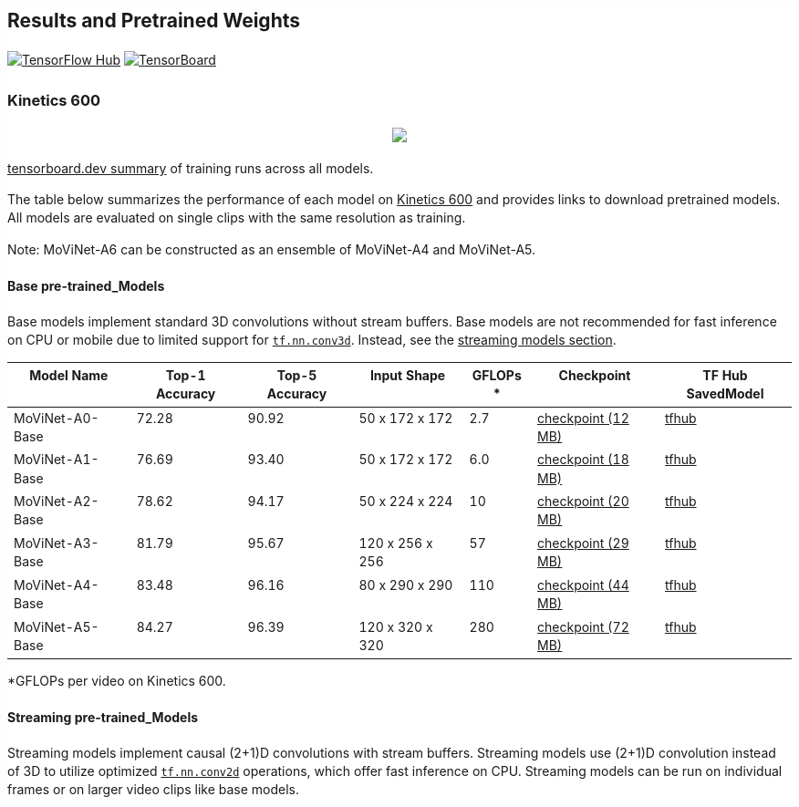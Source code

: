 ## Results and Pretrained Weights

[![TensorFlow Hub](https://img.shields.io/badge/TF%20Hub-pre-trained_Models-FF6F00?logo=tensorflow)](https://tfhub.dev/google/collections/movinet)
[![TensorBoard](https://img.shields.io/badge/TensorBoard-dev-FF6F00?logo=tensorflow)](https://tensorboard.dev/experiment/Q07RQUlVRWOY4yDw3SnSkA/)

### Kinetics 600

<p align="center">
  <img src="https://storage.googleapis.com/tf_model_garden/vision/movinet/artifacts/movinet_comparison.png" height=500>
</p>

[tensorboard.dev summary](https://tensorboard.dev/experiment/Q07RQUlVRWOY4yDw3SnSkA/)
of training runs across all models.

The table below summarizes the performance of each model on
[Kinetics 600](https://deepmind.com/research/open-source/kinetics)
and provides links to download pretrained models. All models are evaluated on
single clips with the same resolution as training.

Note: MoViNet-A6 can be constructed as an ensemble of MoViNet-A4 and
MoViNet-A5.

#### Base pre-trained_Models

Base models implement standard 3D convolutions without stream buffers. Base
models are not recommended for fast inference on CPU or mobile due to
limited support for
[`tf.nn.conv3d`](https://www.tensorflow.org/api_docs/python/tf/nn/conv3d).
Instead, see the [streaming models section](#streaming-models).

| Model Name | Top-1 Accuracy | Top-5 Accuracy | Input Shape | GFLOPs\* | Checkpoint | TF Hub SavedModel |
|------------|----------------|----------------|-------------|----------|------------|-------------------|
| MoViNet-A0-Base | 72.28 | 90.92 | 50 x 172 x 172 | 2.7 | [checkpoint (12 MB)](https://storage.googleapis.com/tf_model_garden/vision/movinet/movinet_a0_base.tar.gz) | [tfhub](https://tfhub.dev/tensorflow/movinet/a0/base/kinetics-600/classification/) |
| MoViNet-A1-Base | 76.69 | 93.40 | 50 x 172 x 172 | 6.0 | [checkpoint (18 MB)](https://storage.googleapis.com/tf_model_garden/vision/movinet/movinet_a1_base.tar.gz) | [tfhub](https://tfhub.dev/tensorflow/movinet/a1/base/kinetics-600/classification/) |
| MoViNet-A2-Base | 78.62 | 94.17 | 50 x 224 x 224 | 10 | [checkpoint (20 MB)](https://storage.googleapis.com/tf_model_garden/vision/movinet/movinet_a2_base.tar.gz) | [tfhub](https://tfhub.dev/tensorflow/movinet/a2/base/kinetics-600/classification/) |
| MoViNet-A3-Base | 81.79 | 95.67 | 120 x 256 x 256 | 57 | [checkpoint (29 MB)](https://storage.googleapis.com/tf_model_garden/vision/movinet/movinet_a3_base.tar.gz) | [tfhub](https://tfhub.dev/tensorflow/movinet/a3/base/kinetics-600/classification/) |
| MoViNet-A4-Base | 83.48 | 96.16 | 80 x 290 x 290 | 110 | [checkpoint (44 MB)](https://storage.googleapis.com/tf_model_garden/vision/movinet/movinet_a4_base.tar.gz) | [tfhub](https://tfhub.dev/tensorflow/movinet/a4/base/kinetics-600/classification/) |
| MoViNet-A5-Base | 84.27 | 96.39 | 120 x 320 x 320 | 280 | [checkpoint (72 MB)](https://storage.googleapis.com/tf_model_garden/vision/movinet/movinet_a5_base.tar.gz) | [tfhub](https://tfhub.dev/tensorflow/movinet/a5/base/kinetics-600/classification/) |

\*GFLOPs per video on Kinetics 600.

#### Streaming pre-trained_Models

Streaming models implement causal (2+1)D convolutions with stream buffers.
Streaming models use (2+1)D convolution instead of 3D to utilize optimized
[`tf.nn.conv2d`](https://www.tensorflow.org/api_docs/python/tf/nn/conv2d)
operations, which offer fast inference on CPU. Streaming models can be run on
individual frames or on larger video clips like base models.
